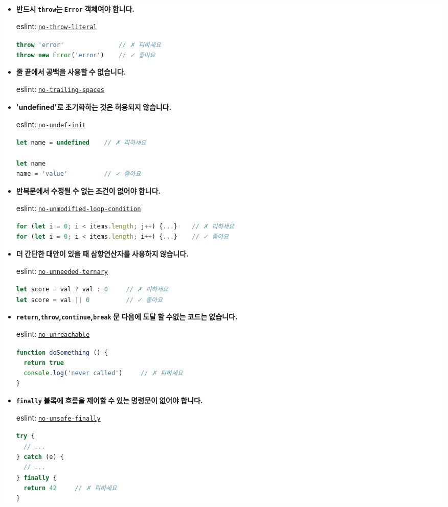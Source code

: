 * **반드시 `throw`는 `Error` 객체여야 합니다.**

  eslint: [`no-throw-literal`](http://eslint.org/docs/rules/no-throw-literal)

  ```js
  throw 'error'               // ✗ 피하세요
  throw new Error('error')    // ✓ 좋아요
  ```

* **줄 끝에서 공백을 사용할 수 없습니다.**

  eslint: [`no-trailing-spaces`](http://eslint.org/docs/rules/no-trailing-spaces)

* **'undefined'로 초기화하는 것은 허용되지 않습니다.**

  eslint: [`no-undef-init`](http://eslint.org/docs/rules/no-undef-init)

  ```js
  let name = undefined    // ✗ 피하세요

  let name
  name = 'value'          // ✓ 좋아요
  ```

* **반복문에서 수정될 수 없는 조건이 없어야 합니다.**

  eslint: [`no-unmodified-loop-condition`](http://eslint.org/docs/rules/no-unmodified-loop-condition)

  ```js
  for (let i = 0; i < items.length; j++) {...}    // ✗ 피하세요
  for (let i = 0; i < items.length; i++) {...}    // ✓ 좋아요
  ```

* **더 간단한 대안이 있을 때 삼항연산자를 사용하지 않습니다.**

  eslint: [`no-unneeded-ternary`](http://eslint.org/docs/rules/no-unneeded-ternary)

  ```js
  let score = val ? val : 0     // ✗ 피하세요
  let score = val || 0          // ✓ 좋아요
  ```

* **`return`,`throw`,`continue`,`break` 문 다음에 도달 할 수없는 코드는 없습니다.**

  eslint: [`no-unreachable`](http://eslint.org/docs/rules/no-unreachable)

  ```js
  function doSomething () {
    return true
    console.log('never called')     // ✗ 피하세요
  }
  ```

* **`finally` 블록에 흐름을 제어할 수 있는 명령문이 없어야 합니다.**

  eslint: [`no-unsafe-finally`](http://eslint.org/docs/rules/no-unsafe-finally)

  ```js
  try {
    // ...
  } catch (e) {
    // ...
  } finally {
    return 42     // ✗ 피하세요
  }
  ```
